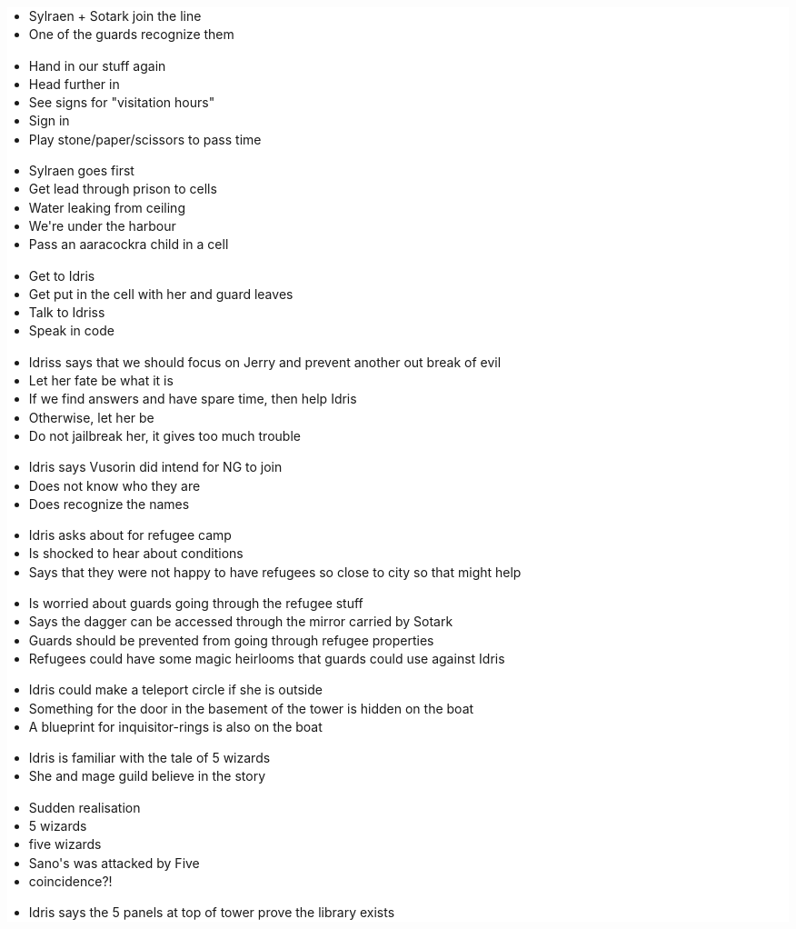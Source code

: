 - Sylraen + Sotark join the line
- One of the guards recognize them

+ Hand in our stuff again
+ Head further in
+ See signs for "visitation hours"
+ Sign in
+ Play stone/paper/scissors to pass time

- Sylraen goes first
- Get lead through prison to cells
- Water leaking from ceiling
- We're under the harbour
- Pass an aaracockra child in a cell

+ Get to Idris
+ Get put in the cell with her and guard leaves
+ Talk to Idriss
+ Speak in code

- Idriss says that we should focus on Jerry and prevent another out break of evil
- Let her fate be what it is
- If we find answers and have spare time, then help Idris
- Otherwise, let her be
- Do not jailbreak her, it gives too much trouble

+ Idris says Vusorin did intend for NG to join
+ Does not know who they are
+ Does recognize the names

- Idris asks about for refugee camp
- Is shocked to hear about conditions
- Says that they were not happy to have refugees so close to city so that might help

+ Is worried about guards going through the refugee stuff
+ Says the dagger can be accessed through the mirror carried by Sotark
+ Guards should be prevented from going through refugee properties
+ Refugees could have some magic heirlooms that guards could use against Idris

- Idris could make a teleport circle if she is outside
- Something for the door in the basement of the tower is hidden on the boat
- A blueprint for inquisitor-rings is also on the boat

+ Idris is familiar with the tale of 5 wizards
+ She and mage guild believe in the story

- Sudden realisation
- 5 wizards
- five wizards
- Sano's was attacked by Five
- coincidence?!

+ Idris says the 5 panels at top of tower prove the library exists
